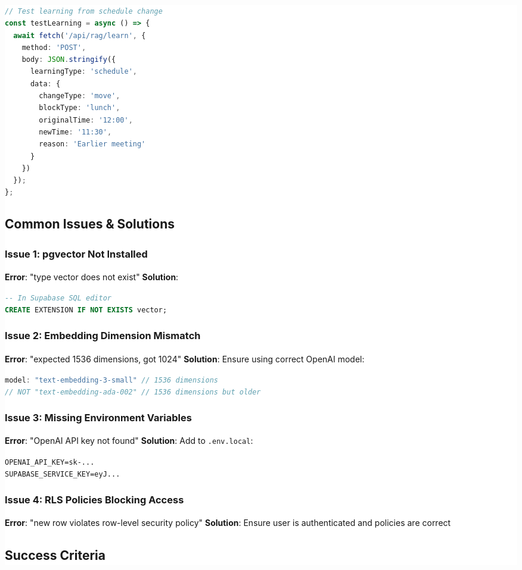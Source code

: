 ```typescript
// Test learning from schedule change
const testLearning = async () => {
  await fetch('/api/rag/learn', {
    method: 'POST',
    body: JSON.stringify({
      learningType: 'schedule',
      data: {
        changeType: 'move',
        blockType: 'lunch',
        originalTime: '12:00',
        newTime: '11:30',
        reason: 'Earlier meeting'
      }
    })
  });
};
```

## Common Issues & Solutions

### Issue 1: pgvector Not Installed
**Error**: "type vector does not exist"
**Solution**: 
```sql
-- In Supabase SQL editor
CREATE EXTENSION IF NOT EXISTS vector;
```

### Issue 2: Embedding Dimension Mismatch
**Error**: "expected 1536 dimensions, got 1024"
**Solution**: Ensure using correct OpenAI model:
```typescript
model: "text-embedding-3-small" // 1536 dimensions
// NOT "text-embedding-ada-002" // 1536 dimensions but older
```

### Issue 3: Missing Environment Variables
**Error**: "OpenAI API key not found"
**Solution**: Add to `.env.local`:
```
OPENAI_API_KEY=sk-...
SUPABASE_SERVICE_KEY=eyJ...
```

### Issue 4: RLS Policies Blocking Access
**Error**: "new row violates row-level security policy"
**Solution**: Ensure user is authenticated and policies are correct

## Success Criteria
